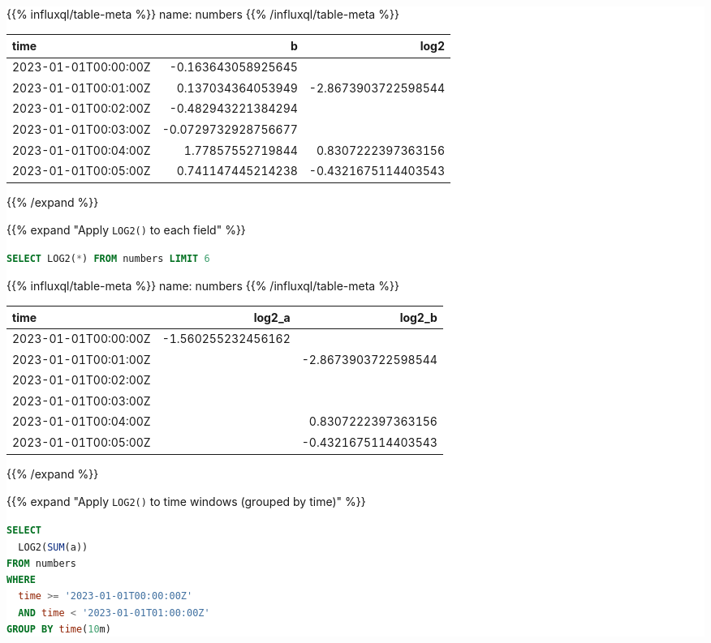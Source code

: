 {{% influxql/table-meta %}}
name: numbers
{{% /influxql/table-meta %}}

| time                 |                   b |                log2 |
| :------------------- | ------------------: | ------------------: |
| 2023-01-01T00:00:00Z |  -0.163643058925645 |                     |
| 2023-01-01T00:01:00Z |   0.137034364053949 | -2.8673903722598544 |
| 2023-01-01T00:02:00Z |  -0.482943221384294 |                     |
| 2023-01-01T00:03:00Z | -0.0729732928756677 |                     |
| 2023-01-01T00:04:00Z |    1.77857552719844 |  0.8307222397363156 |
| 2023-01-01T00:05:00Z |   0.741147445214238 | -0.4321675114403543 |

{{% /expand %}}

{{% expand "Apply `LOG2()` to each field" %}}

```sql
SELECT LOG2(*) FROM numbers LIMIT 6
```

{{% influxql/table-meta %}}
name: numbers
{{% /influxql/table-meta %}}

| time                 |             log2_a |              log2_b |
| :------------------- | -----------------: | ------------------: |
| 2023-01-01T00:00:00Z | -1.560255232456162 |                     |
| 2023-01-01T00:01:00Z |                    | -2.8673903722598544 |
| 2023-01-01T00:02:00Z |                    |                     |
| 2023-01-01T00:03:00Z |                    |                     |
| 2023-01-01T00:04:00Z |                    |  0.8307222397363156 |
| 2023-01-01T00:05:00Z |                    | -0.4321675114403543 |

{{% /expand %}}

{{% expand "Apply `LOG2()` to time windows (grouped by time)" %}}

```sql
SELECT
  LOG2(SUM(a))
FROM numbers
WHERE
  time >= '2023-01-01T00:00:00Z'
  AND time < '2023-01-01T01:00:00Z'
GROUP BY time(10m)
```
